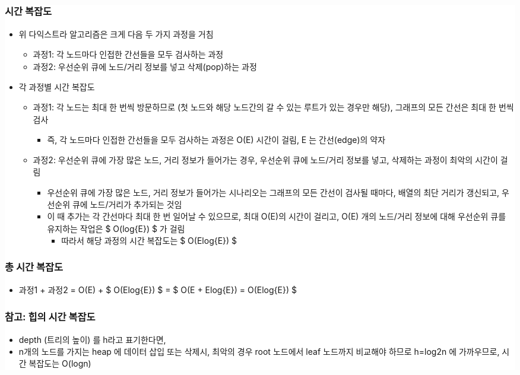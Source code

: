 ### 시간 복잡도

- 위 다익스트라 알고리즘은 크게 다음 두 가지 과정을 거침
  - 과정1: 각 노드마다 인접한 간선들을 모두 검사하는 과정
  - 과정2: 우선순위 큐에 노드/거리 정보를 넣고 삭제(pop)하는 과정
- 각 과정별 시간 복잡도

  - 과정1: 각 노드는 최대 한 번씩 방문하므로 (첫 노드와 해당 노드간의 갈 수 있는 루트가 있는 경우만 해당), 그래프의 모든 간선은 최대 한 번씩 검사

    - 즉, 각 노드마다 인접한 간선들을 모두 검사하는 과정은 O(E) 시간이 걸림, E 는 간선(edge)의 약자

  - 과정2: 우선순위 큐에 가장 많은 노드, 거리 정보가 들어가는 경우, 우선순위 큐에 노드/거리 정보를 넣고, 삭제하는 과정이 최악의 시간이 걸림
    - 우선순위 큐에 가장 많은 노드, 거리 정보가 들어가는 시나리오는 그래프의 모든 간선이 검사될 때마다, 배열의 최단 거리가 갱신되고, 우선순위 큐에 노드/거리가 추가되는 것임
    - 이 때 추가는 각 간선마다 최대 한 번 일어날 수 있으므로, 최대 O(E)의 시간이 걸리고, O(E) 개의 노드/거리 정보에 대해 우선순위 큐를 유지하는 작업은 $ O(log{E}) $ 가 걸림
      - 따라서 해당 과정의 시간 복잡도는 $ O(Elog{E}) $

### 총 시간 복잡도

- 과정1 + 과정2 = O(E) + $ O(Elog{E}) $ = $ O(E + Elog{E}) = O(Elog{E}) $

### 참고: 힙의 시간 복잡도

- depth (트리의 높이) 를 h라고 표기한다면,
- n개의 노드를 가지는 heap 에 데이터 삽입 또는 삭제시, 최악의 경우 root 노드에서 leaf 노드까지 비교해야 하므로 h=log2n 에 가까우므로, 시간 복잡도는 O(logn)
